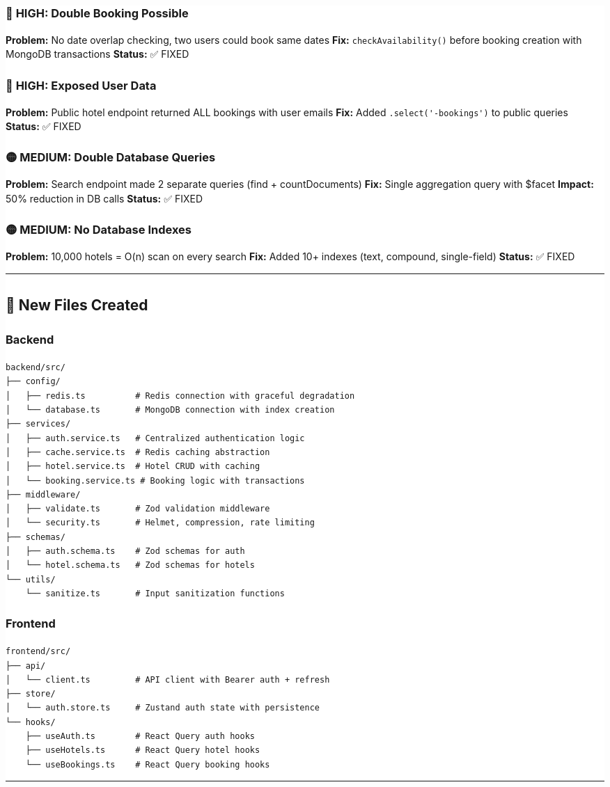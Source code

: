 ### 🔴 **HIGH: Double Booking Possible**
**Problem:** No date overlap checking, two users could book same dates
**Fix:** `checkAvailability()` before booking creation with MongoDB transactions
**Status:** ✅ FIXED

### 🔴 **HIGH: Exposed User Data**
**Problem:** Public hotel endpoint returned ALL bookings with user emails
**Fix:** Added `.select('-bookings')` to public queries
**Status:** ✅ FIXED

### 🟡 **MEDIUM: Double Database Queries**
**Problem:** Search endpoint made 2 separate queries (find + countDocuments)
**Fix:** Single aggregation query with $facet
**Impact:** 50% reduction in DB calls
**Status:** ✅ FIXED

### 🟡 **MEDIUM: No Database Indexes**
**Problem:** 10,000 hotels = O(n) scan on every search
**Fix:** Added 10+ indexes (text, compound, single-field)
**Status:** ✅ FIXED

---

## 📁 New Files Created

### Backend
```
backend/src/
├── config/
│   ├── redis.ts          # Redis connection with graceful degradation
│   └── database.ts       # MongoDB connection with index creation
├── services/
│   ├── auth.service.ts   # Centralized authentication logic
│   ├── cache.service.ts  # Redis caching abstraction
│   ├── hotel.service.ts  # Hotel CRUD with caching
│   └── booking.service.ts # Booking logic with transactions
├── middleware/
│   ├── validate.ts       # Zod validation middleware
│   └── security.ts       # Helmet, compression, rate limiting
├── schemas/
│   ├── auth.schema.ts    # Zod schemas for auth
│   └── hotel.schema.ts   # Zod schemas for hotels
└── utils/
    └── sanitize.ts       # Input sanitization functions
```

### Frontend
```
frontend/src/
├── api/
│   └── client.ts         # API client with Bearer auth + refresh
├── store/
│   └── auth.store.ts     # Zustand auth state with persistence
└── hooks/
    ├── useAuth.ts        # React Query auth hooks
    ├── useHotels.ts      # React Query hotel hooks
    └── useBookings.ts    # React Query booking hooks
```

---